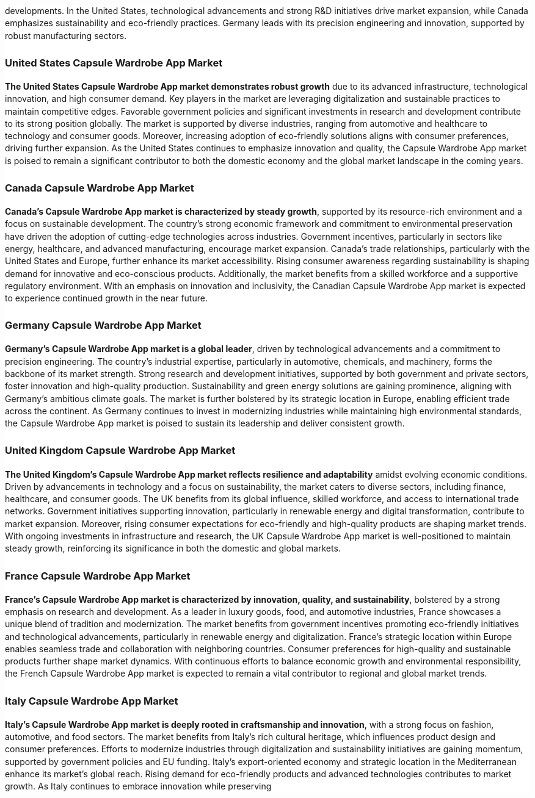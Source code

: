developments. In the United States, technological advancements and strong R&amp;D initiatives drive market expansion, while Canada emphasizes sustainability and eco-friendly practices. Germany leads with its precision engineering and innovation, supported by robust manufacturing sectors.</span></em></p></blockquote><h3><strong>United States Capsule Wardrobe App Market</strong></h3><p><strong>The United States Capsule Wardrobe App market demonstrates robust growth</strong> due to its advanced infrastructure, technological innovation, and high consumer demand. Key players in the market are leveraging digitalization and sustainable practices to maintain competitive edges. Favorable government policies and significant investments in research and development contribute to its strong position globally. The market is supported by diverse industries, ranging from automotive and healthcare to technology and consumer goods. Moreover, increasing adoption of eco-friendly solutions aligns with consumer preferences, driving further expansion. As the United States continues to emphasize innovation and quality, the Capsule Wardrobe App market is poised to remain a significant contributor to both the domestic economy and the global market landscape in the coming years.</p><h3><strong>Canada Capsule Wardrobe App Market</strong></h3><p><strong>Canada&rsquo;s Capsule Wardrobe App market is characterized by steady growth</strong>, supported by its resource-rich environment and a focus on sustainable development. The country&rsquo;s strong economic framework and commitment to environmental preservation have driven the adoption of cutting-edge technologies across industries. Government incentives, particularly in sectors like energy, healthcare, and advanced manufacturing, encourage market expansion. Canada&rsquo;s trade relationships, particularly with the United States and Europe, further enhance its market accessibility. Rising consumer awareness regarding sustainability is shaping demand for innovative and eco-conscious products. Additionally, the market benefits from a skilled workforce and a supportive regulatory environment. With an emphasis on innovation and inclusivity, the Canadian Capsule Wardrobe App market is expected to experience continued growth in the near future.</p><h3><strong>Germany Capsule Wardrobe App Market</strong></h3><p><strong>Germany&rsquo;s Capsule Wardrobe App market is a global leader</strong>, driven by technological advancements and a commitment to precision engineering. The country&rsquo;s industrial expertise, particularly in automotive, chemicals, and machinery, forms the backbone of its market strength. Strong research and development initiatives, supported by both government and private sectors, foster innovation and high-quality production. Sustainability and green energy solutions are gaining prominence, aligning with Germany&rsquo;s ambitious climate goals. The market is further bolstered by its strategic location in Europe, enabling efficient trade across the continent. As Germany continues to invest in modernizing industries while maintaining high environmental standards, the Capsule Wardrobe App market is poised to sustain its leadership and deliver consistent growth.</p><h3><strong>United Kingdom Capsule Wardrobe App Market</strong></h3><p><strong>The United Kingdom&rsquo;s Capsule Wardrobe App market reflects resilience and adaptability</strong> amidst evolving economic conditions. Driven by advancements in technology and a focus on sustainability, the market caters to diverse sectors, including finance, healthcare, and consumer goods. The UK benefits from its global influence, skilled workforce, and access to international trade networks. Government initiatives supporting innovation, particularly in renewable energy and digital transformation, contribute to market expansion. Moreover, rising consumer expectations for eco-friendly and high-quality products are shaping market trends. With ongoing investments in infrastructure and research, the UK Capsule Wardrobe App market is well-positioned to maintain steady growth, reinforcing its significance in both the domestic and global markets.</p><h3><strong>France Capsule Wardrobe App Market</strong></h3><p><strong>France&rsquo;s Capsule Wardrobe App market is characterized by innovation, quality, and sustainability</strong>, bolstered by a strong emphasis on research and development. As a leader in luxury goods, food, and automotive industries, France showcases a unique blend of tradition and modernization. The market benefits from government incentives promoting eco-friendly initiatives and technological advancements, particularly in renewable energy and digitalization. France&rsquo;s strategic location within Europe enables seamless trade and collaboration with neighboring countries. Consumer preferences for high-quality and sustainable products further shape market dynamics. With continuous efforts to balance economic growth and environmental responsibility, the French Capsule Wardrobe App market is expected to remain a vital contributor to regional and global market trends.</p><h3><strong>Italy Capsule Wardrobe App Market</strong></h3><p><strong>Italy&rsquo;s Capsule Wardrobe App market is deeply rooted in craftsmanship and innovation</strong>, with a strong focus on fashion, automotive, and food sectors. The market benefits from Italy&rsquo;s rich cultural heritage, which influences product design and consumer preferences. Efforts to modernize industries through digitalization and sustainability initiatives are gaining momentum, supported by government policies and EU funding. Italy&rsquo;s export-oriented economy and strategic location in the Mediterranean enhance its market&rsquo;s global reach. Rising demand for eco-friendly products and advanced technologies contributes to market growth. As Italy continues to embrace innovation while preserving